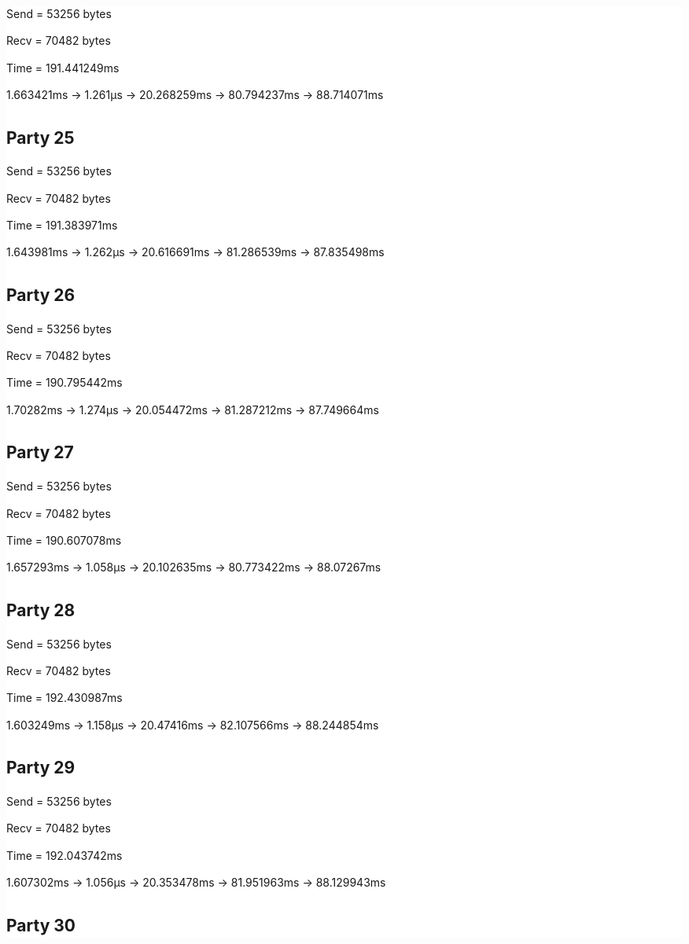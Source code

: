 Send = 53256 bytes

Recv = 70482 bytes

Time = 191.441249ms

1.663421ms → 1.261µs → 20.268259ms → 80.794237ms → 88.714071ms

## Party 25

Send = 53256 bytes

Recv = 70482 bytes

Time = 191.383971ms

1.643981ms → 1.262µs → 20.616691ms → 81.286539ms → 87.835498ms

## Party 26

Send = 53256 bytes

Recv = 70482 bytes

Time = 190.795442ms

1.70282ms → 1.274µs → 20.054472ms → 81.287212ms → 87.749664ms

## Party 27

Send = 53256 bytes

Recv = 70482 bytes

Time = 190.607078ms

1.657293ms → 1.058µs → 20.102635ms → 80.773422ms → 88.07267ms

## Party 28

Send = 53256 bytes

Recv = 70482 bytes

Time = 192.430987ms

1.603249ms → 1.158µs → 20.47416ms → 82.107566ms → 88.244854ms

## Party 29

Send = 53256 bytes

Recv = 70482 bytes

Time = 192.043742ms

1.607302ms → 1.056µs → 20.353478ms → 81.951963ms → 88.129943ms

## Party 30
